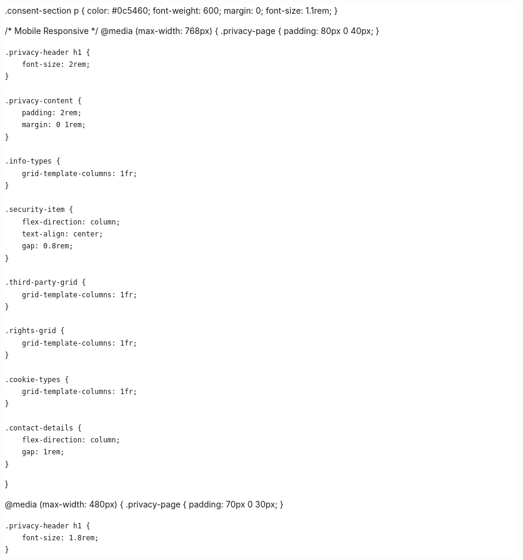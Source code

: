 .consent-section p {
    color: #0c5460;
    font-weight: 600;
    margin: 0;
    font-size: 1.1rem;
}

/* Mobile Responsive */
@media (max-width: 768px) {
    .privacy-page {
        padding: 80px 0 40px;
    }
    
    .privacy-header h1 {
        font-size: 2rem;
    }
    
    .privacy-content {
        padding: 2rem;
        margin: 0 1rem;
    }
    
    .info-types {
        grid-template-columns: 1fr;
    }
    
    .security-item {
        flex-direction: column;
        text-align: center;
        gap: 0.8rem;
    }
    
    .third-party-grid {
        grid-template-columns: 1fr;
    }
    
    .rights-grid {
        grid-template-columns: 1fr;
    }
    
    .cookie-types {
        grid-template-columns: 1fr;
    }
    
    .contact-details {
        flex-direction: column;
        gap: 1rem;
    }
}

@media (max-width: 480px) {
    .privacy-page {
        padding: 70px 0 30px;
    }
    
    .privacy-header h1 {
        font-size: 1.8rem;
    }
    
